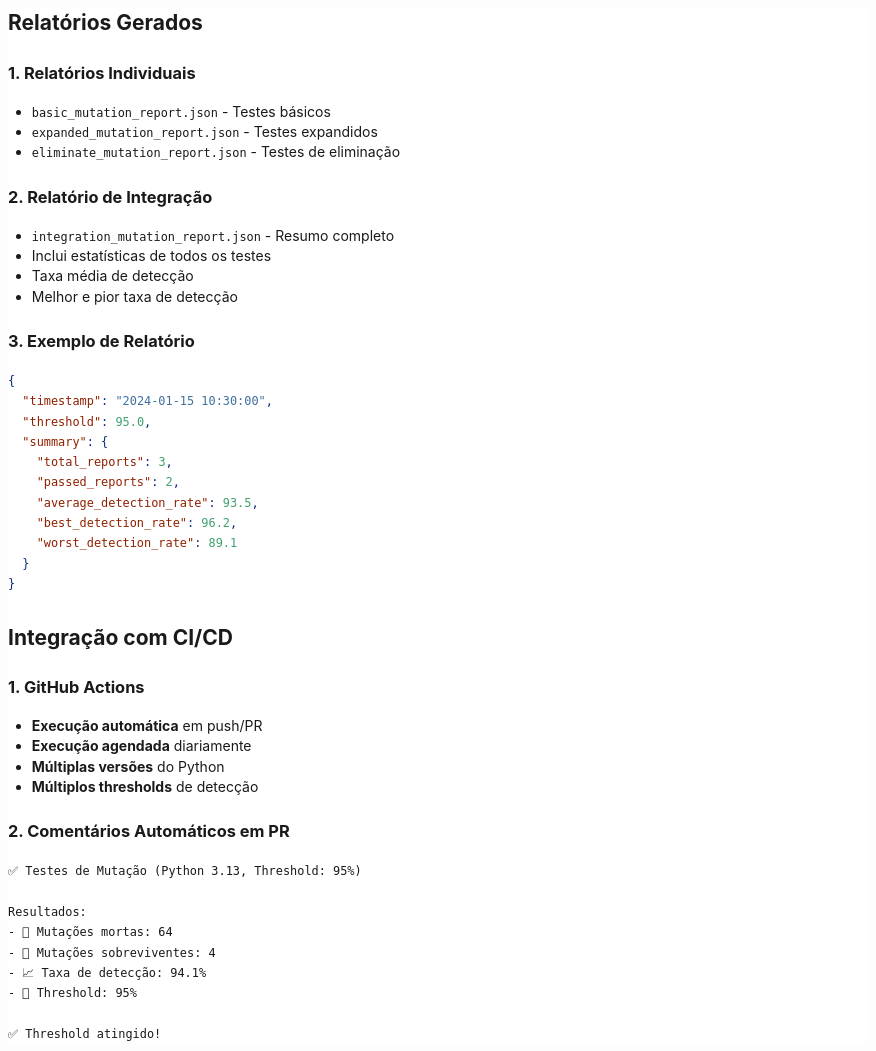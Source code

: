 ## Relatórios Gerados

### 1. Relatórios Individuais
- `basic_mutation_report.json` - Testes básicos
- `expanded_mutation_report.json` - Testes expandidos
- `eliminate_mutation_report.json` - Testes de eliminação

### 2. Relatório de Integração
- `integration_mutation_report.json` - Resumo completo
- Inclui estatísticas de todos os testes
- Taxa média de detecção
- Melhor e pior taxa de detecção

### 3. Exemplo de Relatório
```json
{
  "timestamp": "2024-01-15 10:30:00",
  "threshold": 95.0,
  "summary": {
    "total_reports": 3,
    "passed_reports": 2,
    "average_detection_rate": 93.5,
    "best_detection_rate": 96.2,
    "worst_detection_rate": 89.1
  }
}
```

## Integração com CI/CD

### 1. GitHub Actions
- **Execução automática** em push/PR
- **Execução agendada** diariamente
- **Múltiplas versões** do Python
- **Múltiplos thresholds** de detecção

### 2. Comentários Automáticos em PR
```
✅ Testes de Mutação (Python 3.13, Threshold: 95%)

Resultados:
- 🎉 Mutações mortas: 64
- 🙁 Mutações sobreviventes: 4
- 📈 Taxa de detecção: 94.1%
- 🎯 Threshold: 95%

✅ Threshold atingido!
```
